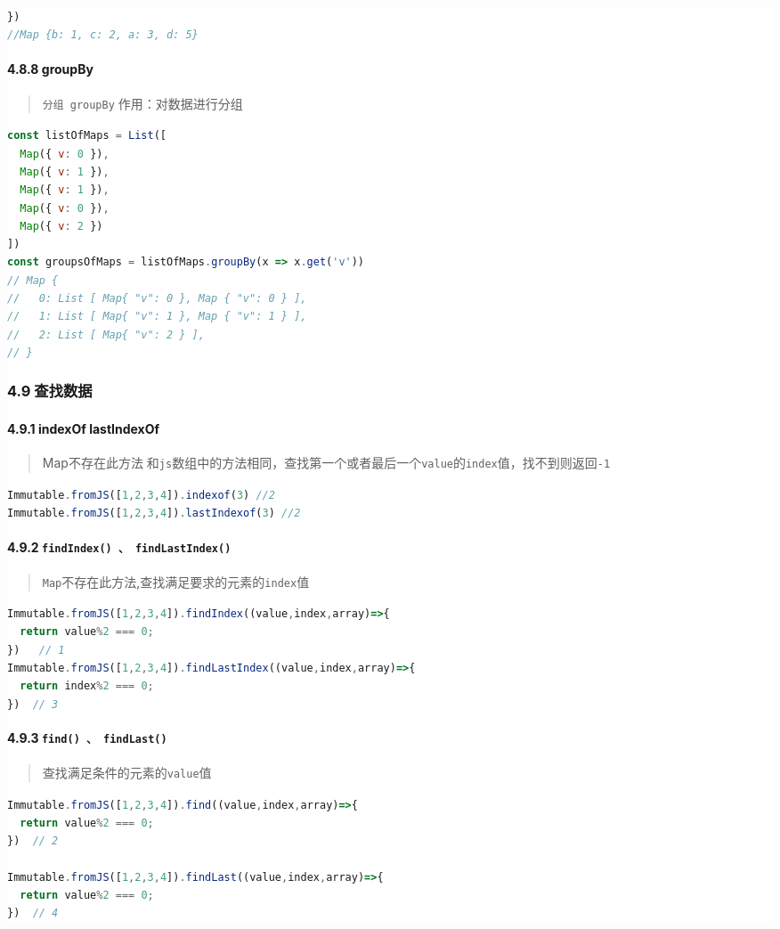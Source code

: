 ```javascript
})
//Map {b: 1, c: 2, a: 3, d: 5}
```

#### 4.8.8 groupBy

> `分组 groupBy`  作用：对数据进行分组

```javascript
const listOfMaps = List([
  Map({ v: 0 }),
  Map({ v: 1 }),
  Map({ v: 1 }),
  Map({ v: 0 }),
  Map({ v: 2 })
])
const groupsOfMaps = listOfMaps.groupBy(x => x.get('v'))
// Map {
//   0: List [ Map{ "v": 0 }, Map { "v": 0 } ],
//   1: List [ Map{ "v": 1 }, Map { "v": 1 } ],
//   2: List [ Map{ "v": 2 } ],
// }
```

### 4.9 查找数据

#### 4.9.1 indexOf lastIndexOf 

> Map不存在此方法 和`js`数组中的方法相同，查找第一个或者最后一个`value`的`index`值，找不到则返回`-1`

```javascript
Immutable.fromJS([1,2,3,4]).indexof(3) //2
Immutable.fromJS([1,2,3,4]).lastIndexof(3) //2
```

#### 4.9.2 `findIndex() 、 findLastIndex()` 

> `Map`不存在此方法,查找满足要求的元素的`index`值

```javascript
Immutable.fromJS([1,2,3,4]).findIndex((value,index,array)=>{
  return value%2 === 0;
})   // 1
Immutable.fromJS([1,2,3,4]).findLastIndex((value,index,array)=>{
  return index%2 === 0;
})  // 3
```

#### 4.9.3 `find() 、 findLast()`  

> 查找满足条件的元素的`value`值

```javascript
Immutable.fromJS([1,2,3,4]).find((value,index,array)=>{
  return value%2 === 0;
})  // 2

Immutable.fromJS([1,2,3,4]).findLast((value,index,array)=>{
  return value%2 === 0;
})  // 4
```
